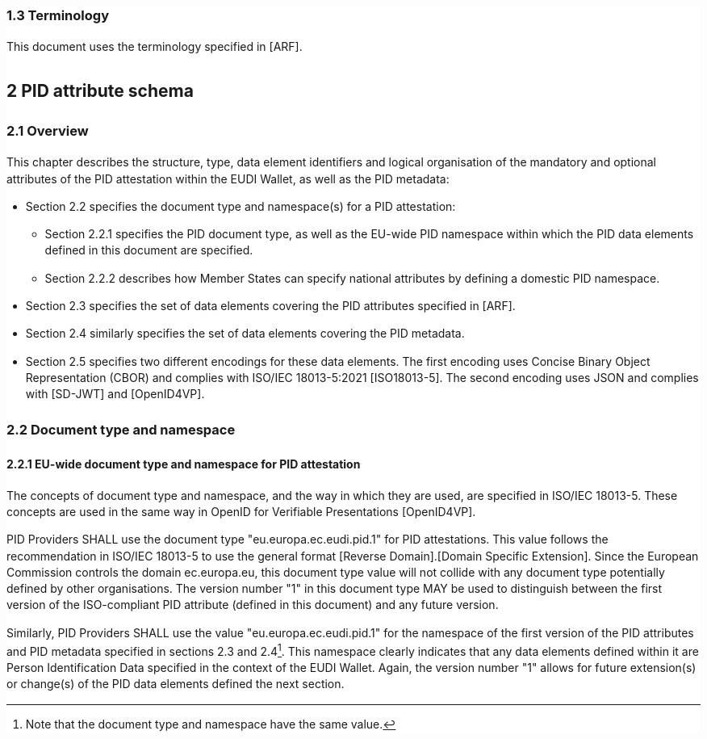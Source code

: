 ### 1.3 Terminology
This document uses the terminology specified in \[ARF\].

## 2 PID attribute schema

### 2.1 Overview

This chapter describes the structure, type, data element identifiers and
logical organisation of the mandatory and optional attributes of the PID
attestation within the EUDI Wallet, as well as the PID metadata:

-   Section 2.2 specifies the document type and namespace(s) for a PID
    attestation:

    -   Section 2.2.1 specifies the PID document type, as well as the
        EU-wide PID namespace within which the PID data elements defined
        in this document are specified.

    -   Section 2.2.2 describes how Member States can specify national
        attributes by defining a domestic PID namespace.

-   Section 2.3 specifies the set of data elements covering the PID
    attributes specified in \[ARF\].

-   Section 2.4 similarly specifies the set of data elements covering
    the PID metadata.

-   Section 2.5 specifies two different encodings for these data
    elements. The first encoding uses Concise Binary Object
    Representation (CBOR) and complies with ISO/IEC 18013-5:2021
    \[ISO18013-5\]. The second encoding uses JSON and complies with
    \[SD-JWT\] and \[OpenID4VP\].

### 2.2 Document type and namespace

#### 2.2.1 EU-wide document type and namespace for PID attestation

The concepts of document type and namespace, and the way in which they
are used, are specified in ISO/IEC 18013-5. These concepts are used in
the same way in OpenID for Verifiable Presentations \[OpenID4VP\].

PID Providers SHALL use the document type "eu.europa.ec.eudi.pid.1" for
PID attestations. This value follows the recommendation in ISO/IEC
18013-5 to use the general format \[Reverse Domain\].\[Domain Specific
Extension\]. Since the European Commission controls the domain
ec.europa.eu, this document type value will not collide with any
document type potentially defined by other organisations. The version
number "1" in this document type MAY be used to distinguish between the
first version of the ISO-compliant PID attribute (defined in this
document) and any future version.

Similarly, PID Providers SHALL use the value "eu.europa.ec.eudi.pid.1"
for the namespace of the first version of the PID attributes and PID
metadata specified in sections 2.3 and 2.4[^1]. This namespace clearly
indicates that any data elements defined within it are Person
Identification Data specified in the context of the EUDI Wallet. Again,
the version number "1" allows for future extension(s) or change(s) of
the PID data elements defined the next section.


[^1]: Note that the document type and namespace have the same value.
[^2]: Please note that the current specification does not yet foresee a
[^3]: See footnote 2.
[^4]: Please note that the current specification does not yet foresee a
[^5]: See footnote 2.
[^6]: As explained in \[TrustModel\], server retrieval, as specified in
[^7]: Note that JSON requires escaping certain characters ( ): quotation
[^8]: Note that this notation is incorrect. The <http://oid-info.com/>
[^9]: The presence of this arc allows SD-JWT-compliant implementations
[^10]: Note that the use of this PID-specific OID implies that an mdoc
[^11]: The exact version to be referenced is to be determined. \[ARF\]
[^12]: The exact version to be referenced is to be determined. \[ARF\]
[^13]: The exact version to be referenced is to be determined. \[ARF\]
[^14]: The exact version to be referenced is to be determined. \[ARF\]